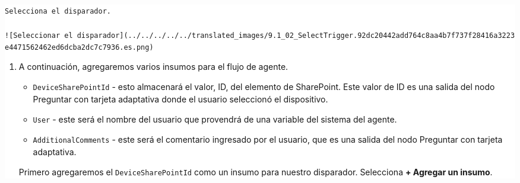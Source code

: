     Selecciona el disparador.

    ![Seleccionar el disparador](../../../../../translated_images/9.1_02_SelectTrigger.92dc20442add764c8aa4b7f737f28416a3223e4471562462ed6dcba2dc7c7936.es.png)

1. A continuación, agregaremos varios insumos para el flujo de agente.

    - `DeviceSharePointId` - esto almacenará el valor, ID, del elemento de SharePoint. Este valor de ID es una salida del nodo Preguntar con tarjeta adaptativa donde el usuario seleccionó el dispositivo.

    - `User` - este será el nombre del usuario que provendrá de una variable del sistema del agente.

    - `AdditionalComments` - este será el comentario ingresado por el usuario, que es una salida del nodo Preguntar con tarjeta adaptativa.

    Primero agregaremos el `DeviceSharePointId` como un insumo para nuestro disparador. Selecciona **+ Agregar un insumo**.
